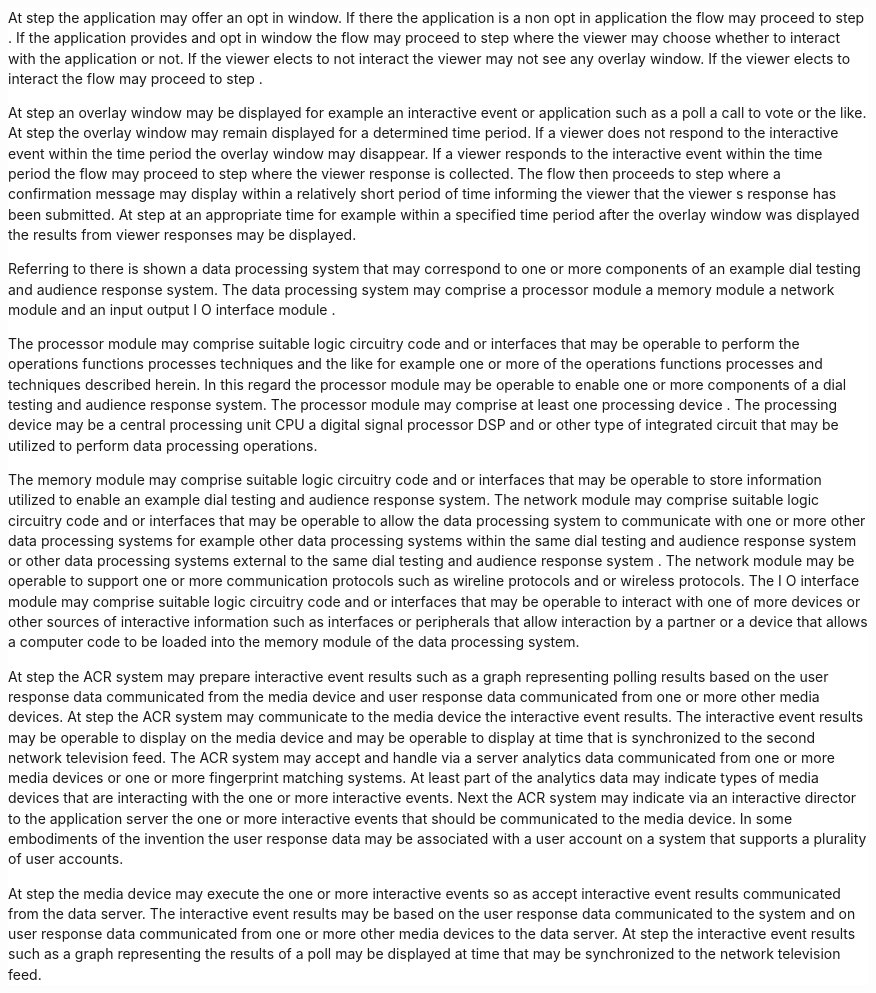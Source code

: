 At step the application may offer an opt in window. If there the application is a non opt in application the flow may proceed to step . If the application provides and opt in window the flow may proceed to step where the viewer may choose whether to interact with the application or not. If the viewer elects to not interact the viewer may not see any overlay window. If the viewer elects to interact the flow may proceed to step .

At step an overlay window may be displayed for example an interactive event or application such as a poll a call to vote or the like. At step the overlay window may remain displayed for a determined time period. If a viewer does not respond to the interactive event within the time period the overlay window may disappear. If a viewer responds to the interactive event within the time period the flow may proceed to step where the viewer response is collected. The flow then proceeds to step where a confirmation message may display within a relatively short period of time informing the viewer that the viewer s response has been submitted. At step at an appropriate time for example within a specified time period after the overlay window was displayed the results from viewer responses may be displayed.

Referring to there is shown a data processing system that may correspond to one or more components of an example dial testing and audience response system. The data processing system may comprise a processor module a memory module a network module and an input output I O interface module .

The processor module may comprise suitable logic circuitry code and or interfaces that may be operable to perform the operations functions processes techniques and the like for example one or more of the operations functions processes and techniques described herein. In this regard the processor module may be operable to enable one or more components of a dial testing and audience response system. The processor module may comprise at least one processing device . The processing device may be a central processing unit CPU a digital signal processor DSP and or other type of integrated circuit that may be utilized to perform data processing operations.

The memory module may comprise suitable logic circuitry code and or interfaces that may be operable to store information utilized to enable an example dial testing and audience response system. The network module may comprise suitable logic circuitry code and or interfaces that may be operable to allow the data processing system to communicate with one or more other data processing systems for example other data processing systems within the same dial testing and audience response system or other data processing systems external to the same dial testing and audience response system . The network module may be operable to support one or more communication protocols such as wireline protocols and or wireless protocols. The I O interface module may comprise suitable logic circuitry code and or interfaces that may be operable to interact with one of more devices or other sources of interactive information such as interfaces or peripherals that allow interaction by a partner or a device that allows a computer code to be loaded into the memory module of the data processing system.

At step the ACR system may prepare interactive event results such as a graph representing polling results based on the user response data communicated from the media device and user response data communicated from one or more other media devices. At step the ACR system may communicate to the media device the interactive event results. The interactive event results may be operable to display on the media device and may be operable to display at time that is synchronized to the second network television feed. The ACR system may accept and handle via a server analytics data communicated from one or more media devices or one or more fingerprint matching systems. At least part of the analytics data may indicate types of media devices that are interacting with the one or more interactive events. Next the ACR system may indicate via an interactive director to the application server the one or more interactive events that should be communicated to the media device. In some embodiments of the invention the user response data may be associated with a user account on a system that supports a plurality of user accounts.

At step the media device may execute the one or more interactive events so as accept interactive event results communicated from the data server. The interactive event results may be based on the user response data communicated to the system and on user response data communicated from one or more other media devices to the data server. At step the interactive event results such as a graph representing the results of a poll may be displayed at time that may be synchronized to the network television feed.
